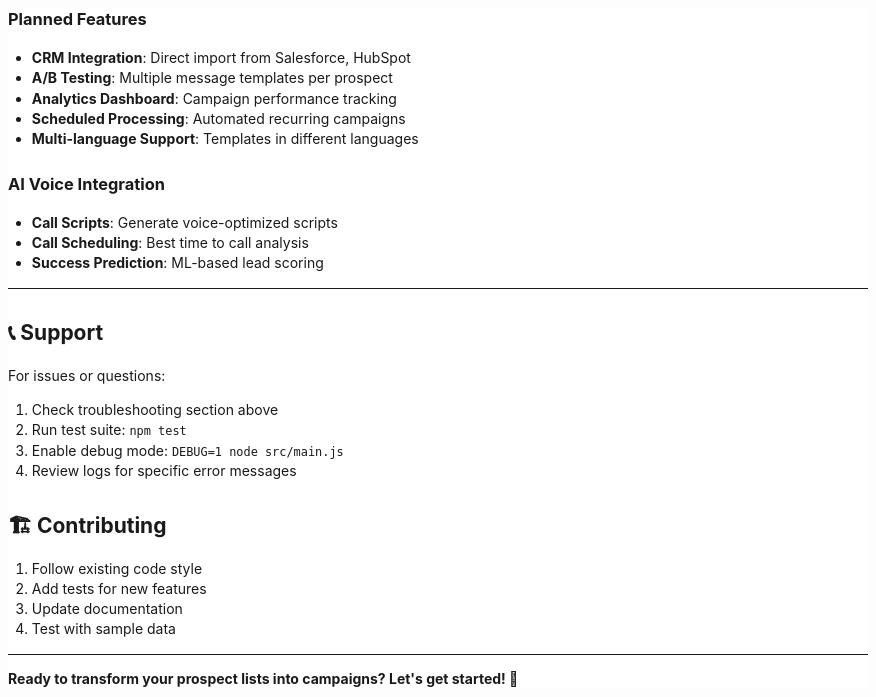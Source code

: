 ### Planned Features
- **CRM Integration**: Direct import from Salesforce, HubSpot
- **A/B Testing**: Multiple message templates per prospect
- **Analytics Dashboard**: Campaign performance tracking
- **Scheduled Processing**: Automated recurring campaigns
- **Multi-language Support**: Templates in different languages

### AI Voice Integration
- **Call Scripts**: Generate voice-optimized scripts
- **Call Scheduling**: Best time to call analysis
- **Success Prediction**: ML-based lead scoring

---

## 📞 Support

For issues or questions:
1. Check troubleshooting section above
2. Run test suite: `npm test`
3. Enable debug mode: `DEBUG=1 node src/main.js`
4. Review logs for specific error messages

## 🏗️ Contributing

1. Follow existing code style
2. Add tests for new features
3. Update documentation
4. Test with sample data

---

**Ready to transform your prospect lists into campaigns? Let's get started! 🚀**